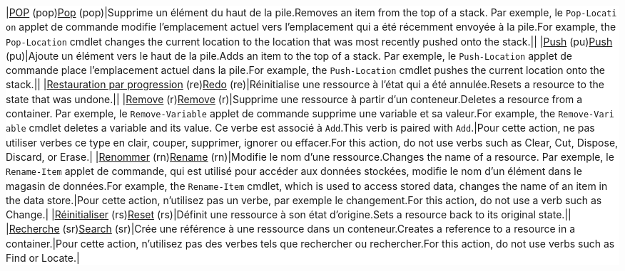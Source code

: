 |<span data-ttu-id="8f0d1-210">[POP](/dotnet/api/System.Management.Automation.VerbsCommon.Pop) (pop)</span><span class="sxs-lookup"><span data-stu-id="8f0d1-210">[Pop](/dotnet/api/System.Management.Automation.VerbsCommon.Pop) (pop)</span></span>|<span data-ttu-id="8f0d1-211">Supprime un élément du haut de la pile.</span><span class="sxs-lookup"><span data-stu-id="8f0d1-211">Removes an item from the top of a stack.</span></span> <span data-ttu-id="8f0d1-212">Par exemple, le `Pop-Location` applet de commande modifie l’emplacement actuel vers l’emplacement qui a été récemment envoyée à la pile.</span><span class="sxs-lookup"><span data-stu-id="8f0d1-212">For example, the `Pop-Location` cmdlet changes the current location to the location that was most recently pushed onto the stack.</span></span>||
|<span data-ttu-id="8f0d1-213">[Push](/dotnet/api/System.Management.Automation.VerbsCommon.Push) (pu)</span><span class="sxs-lookup"><span data-stu-id="8f0d1-213">[Push](/dotnet/api/System.Management.Automation.VerbsCommon.Push) (pu)</span></span>|<span data-ttu-id="8f0d1-214">Ajoute un élément vers le haut de la pile.</span><span class="sxs-lookup"><span data-stu-id="8f0d1-214">Adds an item to the top of a stack.</span></span> <span data-ttu-id="8f0d1-215">Par exemple, le `Push-Location` applet de commande place l’emplacement actuel dans la pile.</span><span class="sxs-lookup"><span data-stu-id="8f0d1-215">For example, the `Push-Location` cmdlet pushes the current location onto the stack.</span></span>||
|<span data-ttu-id="8f0d1-216">[Restauration par progression](/dotnet/api/System.Management.Automation.VerbsCommon.Redo) (re)</span><span class="sxs-lookup"><span data-stu-id="8f0d1-216">[Redo](/dotnet/api/System.Management.Automation.VerbsCommon.Redo) (re)</span></span>|<span data-ttu-id="8f0d1-217">Réinitialise une ressource à l’état qui a été annulée.</span><span class="sxs-lookup"><span data-stu-id="8f0d1-217">Resets a resource to the state that was undone.</span></span>||
|<span data-ttu-id="8f0d1-218">[Remove](/dotnet/api/System.Management.Automation.VerbsCommon.Remove) (r)</span><span class="sxs-lookup"><span data-stu-id="8f0d1-218">[Remove](/dotnet/api/System.Management.Automation.VerbsCommon.Remove) (r)</span></span>|<span data-ttu-id="8f0d1-219">Supprime une ressource à partir d’un conteneur.</span><span class="sxs-lookup"><span data-stu-id="8f0d1-219">Deletes a resource from a container.</span></span> <span data-ttu-id="8f0d1-220">Par exemple, le `Remove-Variable` applet de commande supprime une variable et sa valeur.</span><span class="sxs-lookup"><span data-stu-id="8f0d1-220">For example, the `Remove-Variable` cmdlet deletes a variable and its value.</span></span> <span data-ttu-id="8f0d1-221">Ce verbe est associé à `Add`.</span><span class="sxs-lookup"><span data-stu-id="8f0d1-221">This verb is paired with `Add`.</span></span>|<span data-ttu-id="8f0d1-222">Pour cette action, ne pas utiliser verbes ce type en clair, couper, supprimer, ignorer ou effacer.</span><span class="sxs-lookup"><span data-stu-id="8f0d1-222">For this action, do not use verbs such as Clear, Cut, Dispose, Discard, or Erase.</span></span>|
|<span data-ttu-id="8f0d1-223">[Renommer](/dotnet/api/System.Management.Automation.VerbsCommon.Rename) (rn)</span><span class="sxs-lookup"><span data-stu-id="8f0d1-223">[Rename](/dotnet/api/System.Management.Automation.VerbsCommon.Rename) (rn)</span></span>|<span data-ttu-id="8f0d1-224">Modifie le nom d’une ressource.</span><span class="sxs-lookup"><span data-stu-id="8f0d1-224">Changes the name of a resource.</span></span> <span data-ttu-id="8f0d1-225">Par exemple, le `Rename-Item` applet de commande, qui est utilisé pour accéder aux données stockées, modifie le nom d’un élément dans le magasin de données.</span><span class="sxs-lookup"><span data-stu-id="8f0d1-225">For example, the `Rename-Item` cmdlet, which is used to access stored data, changes the name of an item in the data store.</span></span>|<span data-ttu-id="8f0d1-226">Pour cette action, n’utilisez pas un verbe, par exemple le changement.</span><span class="sxs-lookup"><span data-stu-id="8f0d1-226">For this action, do not use a verb such as Change.</span></span>|
|<span data-ttu-id="8f0d1-227">[Réinitialiser](/dotnet/api/System.Management.Automation.VerbsCommon.Reset) (rs)</span><span class="sxs-lookup"><span data-stu-id="8f0d1-227">[Reset](/dotnet/api/System.Management.Automation.VerbsCommon.Reset) (rs)</span></span>|<span data-ttu-id="8f0d1-228">Définit une ressource à son état d’origine.</span><span class="sxs-lookup"><span data-stu-id="8f0d1-228">Sets a resource back to its original state.</span></span>||
|<span data-ttu-id="8f0d1-229">[Recherche](/dotnet/api/System.Management.Automation.VerbsCommon.Search) (sr)</span><span class="sxs-lookup"><span data-stu-id="8f0d1-229">[Search](/dotnet/api/System.Management.Automation.VerbsCommon.Search) (sr)</span></span>|<span data-ttu-id="8f0d1-230">Crée une référence à une ressource dans un conteneur.</span><span class="sxs-lookup"><span data-stu-id="8f0d1-230">Creates a reference to a resource in a container.</span></span>|<span data-ttu-id="8f0d1-231">Pour cette action, n’utilisez pas des verbes tels que rechercher ou rechercher.</span><span class="sxs-lookup"><span data-stu-id="8f0d1-231">For this action, do not use verbs such as Find or Locate.</span></span>|